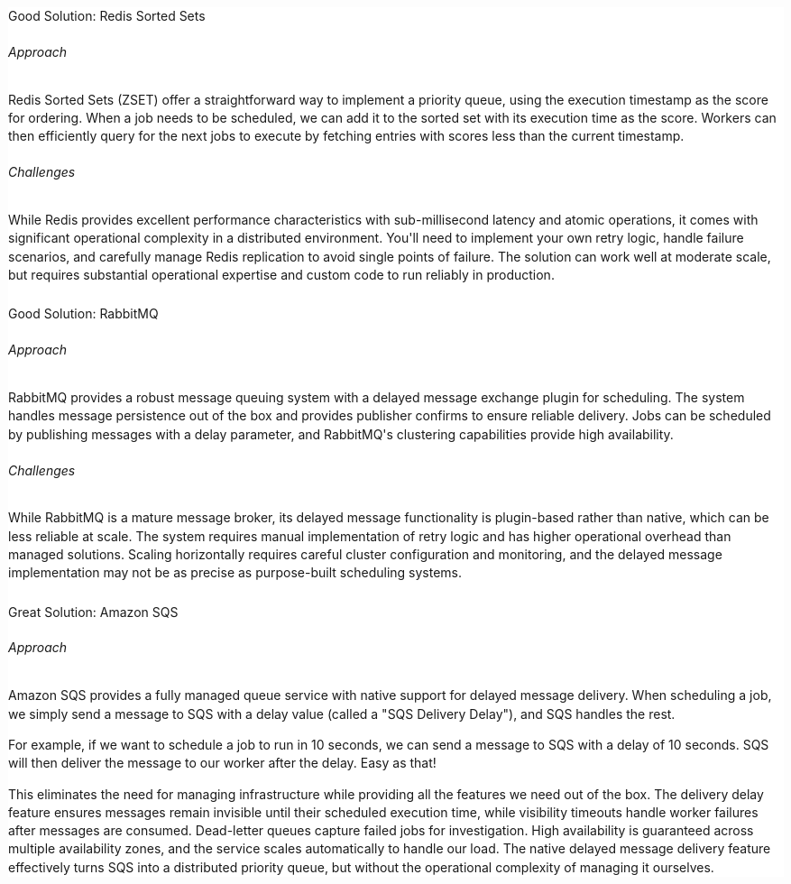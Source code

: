 ### 

Good Solution: Redis Sorted Sets

###### Approach

Redis Sorted Sets (ZSET) offer a straightforward way to implement a priority queue, using the execution timestamp as the score for ordering. When a job needs to be scheduled, we can add it to the sorted set with its execution time as the score. Workers can then efficiently query for the next jobs to execute by fetching entries with scores less than the current timestamp.

###### Challenges

While Redis provides excellent performance characteristics with sub-millisecond latency and atomic operations, it comes with significant operational complexity in a distributed environment. You'll need to implement your own retry logic, handle failure scenarios, and carefully manage Redis replication to avoid single points of failure. The solution can work well at moderate scale, but requires substantial operational expertise and custom code to run reliably in production.

### 

Good Solution: RabbitMQ

###### Approach

RabbitMQ provides a robust message queuing system with a delayed message exchange plugin for scheduling. The system handles message persistence out of the box and provides publisher confirms to ensure reliable delivery. Jobs can be scheduled by publishing messages with a delay parameter, and RabbitMQ's clustering capabilities provide high availability.

###### Challenges

While RabbitMQ is a mature message broker, its delayed message functionality is plugin-based rather than native, which can be less reliable at scale. The system requires manual implementation of retry logic and has higher operational overhead than managed solutions. Scaling horizontally requires careful cluster configuration and monitoring, and the delayed message implementation may not be as precise as purpose-built scheduling systems.

### 

Great Solution: Amazon SQS

###### Approach

Amazon SQS provides a fully managed queue service with native support for delayed message delivery. When scheduling a job, we simply send a message to SQS with a delay value (called a "SQS Delivery Delay"), and SQS handles the rest.

For example, if we want to schedule a job to run in 10 seconds, we can send a message to SQS with a delay of 10 seconds. SQS will then deliver the message to our worker after the delay. Easy as that!

This eliminates the need for managing infrastructure while providing all the features we need out of the box. The delivery delay feature ensures messages remain invisible until their scheduled execution time, while visibility timeouts handle worker failures after messages are consumed. Dead-letter queues capture failed jobs for investigation. High availability is guaranteed across multiple availability zones, and the service scales automatically to handle our load. The native delayed message delivery feature effectively turns SQS into a distributed priority queue, but without the operational complexity of managing it ourselves.
